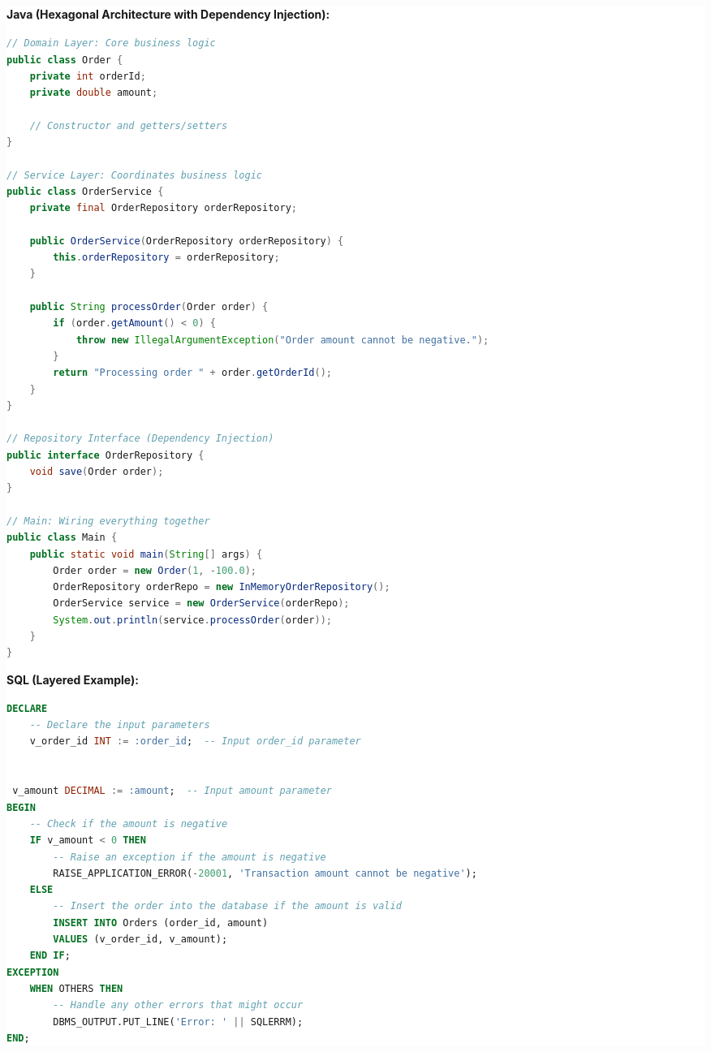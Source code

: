 **Java (Hexagonal Architecture with Dependency Injection):**
```java
// Domain Layer: Core business logic
public class Order {
    private int orderId;
    private double amount;

    // Constructor and getters/setters
}

// Service Layer: Coordinates business logic
public class OrderService {
    private final OrderRepository orderRepository;

    public OrderService(OrderRepository orderRepository) {
        this.orderRepository = orderRepository;
    }

    public String processOrder(Order order) {
        if (order.getAmount() < 0) {
            throw new IllegalArgumentException("Order amount cannot be negative.");
        }
        return "Processing order " + order.getOrderId();
    }
}

// Repository Interface (Dependency Injection)
public interface OrderRepository {
    void save(Order order);
}

// Main: Wiring everything together
public class Main {
    public static void main(String[] args) {
        Order order = new Order(1, -100.0);
        OrderRepository orderRepo = new InMemoryOrderRepository();
        OrderService service = new OrderService(orderRepo);
        System.out.println(service.processOrder(order));
    }
}
```

**SQL (Layered Example):**
```sql
DECLARE
    -- Declare the input parameters
    v_order_id INT := :order_id;  -- Input order_id parameter
   

 v_amount DECIMAL := :amount;  -- Input amount parameter
BEGIN
    -- Check if the amount is negative
    IF v_amount < 0 THEN
        -- Raise an exception if the amount is negative
        RAISE_APPLICATION_ERROR(-20001, 'Transaction amount cannot be negative');
    ELSE
        -- Insert the order into the database if the amount is valid
        INSERT INTO Orders (order_id, amount)
        VALUES (v_order_id, v_amount);
    END IF;
EXCEPTION
    WHEN OTHERS THEN
        -- Handle any other errors that might occur
        DBMS_OUTPUT.PUT_LINE('Error: ' || SQLERRM);
END;
```